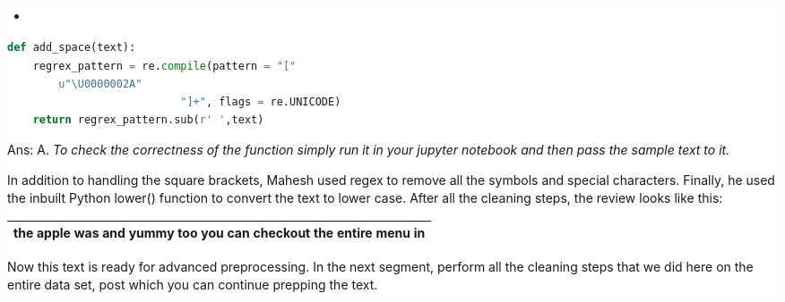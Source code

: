 - 
```python
def add_space(text):
    regrex_pattern = re.compile(pattern = "["
        u"\U0000002A" 
                           "]+", flags = re.UNICODE)
    return regrex_pattern.sub(r' ',text)
```

Ans: A. *To check the correctness of the function simply run it in your jupyter notebook and then pass the sample text to it.*

In addition to handling the square brackets, Mahesh used regex to remove all the symbols and special characters. Finally, he used the inbuilt Python lower() function to convert the text to lower case. After all the cleaning steps, the review looks like this: 

| the apple  was  and yummy too you can checkout the entire menu in |
|-------------------------------------------------------------------|

Now this text is ready for advanced preprocessing. In the next segment, perform all the cleaning steps that we did here on the entire data set, post which you can continue prepping the text.